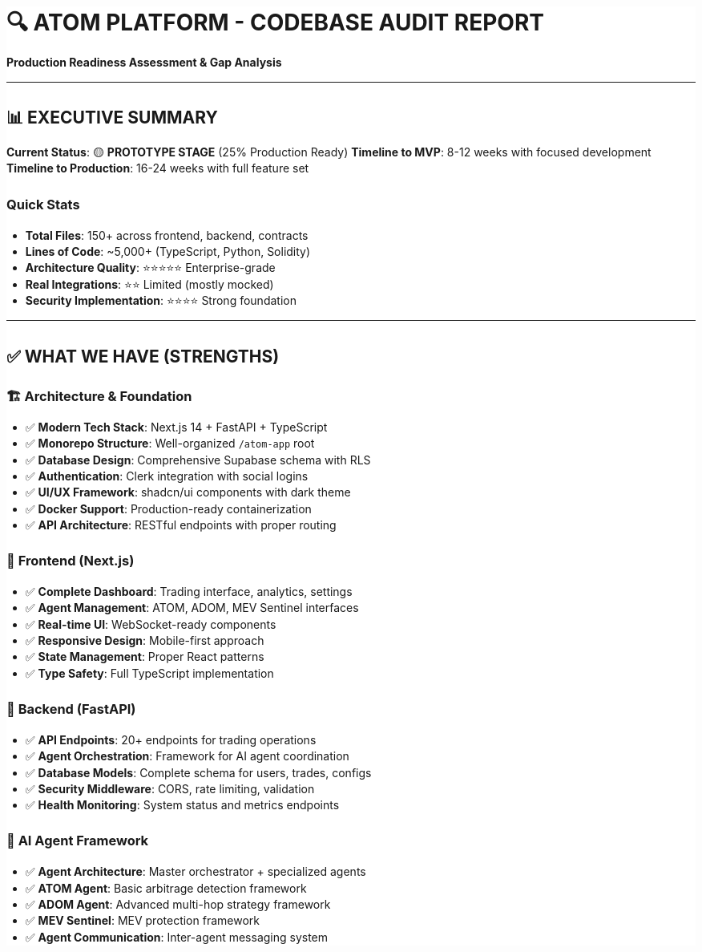 # 🔍 ATOM PLATFORM - CODEBASE AUDIT REPORT
**Production Readiness Assessment & Gap Analysis**

---

## 📊 EXECUTIVE SUMMARY

**Current Status**: 🟡 **PROTOTYPE STAGE** (25% Production Ready)
**Timeline to MVP**: 8-12 weeks with focused development
**Timeline to Production**: 16-24 weeks with full feature set

### Quick Stats
- **Total Files**: 150+ across frontend, backend, contracts
- **Lines of Code**: ~5,000+ (TypeScript, Python, Solidity)
- **Architecture Quality**: ⭐⭐⭐⭐⭐ Enterprise-grade
- **Real Integrations**: ⭐⭐ Limited (mostly mocked)
- **Security Implementation**: ⭐⭐⭐⭐ Strong foundation

---

## ✅ WHAT WE HAVE (STRENGTHS)

### 🏗️ **Architecture & Foundation**
- ✅ **Modern Tech Stack**: Next.js 14 + FastAPI + TypeScript
- ✅ **Monorepo Structure**: Well-organized `/atom-app` root
- ✅ **Database Design**: Comprehensive Supabase schema with RLS
- ✅ **Authentication**: Clerk integration with social logins
- ✅ **UI/UX Framework**: shadcn/ui components with dark theme
- ✅ **Docker Support**: Production-ready containerization
- ✅ **API Architecture**: RESTful endpoints with proper routing

### 🎨 **Frontend (Next.js)**
- ✅ **Complete Dashboard**: Trading interface, analytics, settings
- ✅ **Agent Management**: ATOM, ADOM, MEV Sentinel interfaces
- ✅ **Real-time UI**: WebSocket-ready components
- ✅ **Responsive Design**: Mobile-first approach
- ✅ **State Management**: Proper React patterns
- ✅ **Type Safety**: Full TypeScript implementation

### 🔧 **Backend (FastAPI)**
- ✅ **API Endpoints**: 20+ endpoints for trading operations
- ✅ **Agent Orchestration**: Framework for AI agent coordination
- ✅ **Database Models**: Complete schema for users, trades, configs
- ✅ **Security Middleware**: CORS, rate limiting, validation
- ✅ **Health Monitoring**: System status and metrics endpoints

### 🤖 **AI Agent Framework**
- ✅ **Agent Architecture**: Master orchestrator + specialized agents
- ✅ **ATOM Agent**: Basic arbitrage detection framework
- ✅ **ADOM Agent**: Advanced multi-hop strategy framework
- ✅ **MEV Sentinel**: MEV protection framework
- ✅ **Agent Communication**: Inter-agent messaging system
